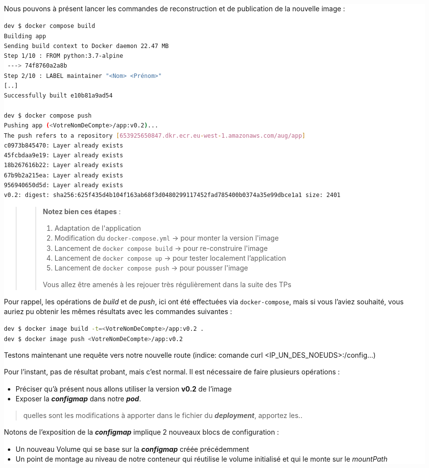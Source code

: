 Nous pouvons à présent lancer les commandes de reconstruction et de publication de la nouvelle image :
```sh
dev $ docker compose build
Building app
Sending build context to Docker daemon 22.47 MB
Step 1/10 : FROM python:3.7-alpine
 ---> 74f8760a2a8b
Step 2/10 : LABEL maintainer "<Nom> <Prénom>"
[..]
Successfully built e10b81a9ad54

dev $ docker compose push
Pushing app (<VotreNomDeCompte>/app:v0.2)...
The push refers to a repository [653925650847.dkr.ecr.eu-west-1.amazonaws.com/aug/app]
c0973b845470: Layer already exists
45fcbdaa9e19: Layer already exists
18b267616b22: Layer already exists
67b9b2a215ea: Layer already exists
956940650d5d: Layer already exists
v0.2: digest: sha256:625f435d4b104f163ab68f3d0480299117452fad785400b0374a35e99dbce1a1 size: 2401
```

>>**Notez bien ces étapes** :
>>1. Adaptation de l'application
>>2. Modification du `docker-compose.yml` → pour monter la version l'image
>>3. Lancement de `docker compose build` → pour re-construire l'image
>>4. Lancement de `docker compose up` → pour tester localement l’application
>>5. Lancement de `docker compose push` → pour pousser l'image
>>
>> Vous allez être amenés à les rejouer très régulièrement dans la suite des TPs

Pour rappel, les opérations de _build_ et de _push_, ici ont été effectuées via `docker-compose`, mais si vous l’aviez souhaité, vous auriez pu obtenir les mêmes résultats avec les commandes suivantes :

```sh 
dev $ docker image build -t=<VotreNomDeCompte>/app:v0.2 .
dev $ docker image push <VotreNomDeCompte>/app:v0.2
```

Testons maintenant une requête vers notre nouvelle route  (indice: comande curl <IP_UN_DES_NOEUDS>:<NODEPORT>/config...)

Pour l’instant, pas de résultat probant, mais c’est normal. Il est nécessaire de faire plusieurs opérations :
- Préciser qu’à présent nous allons utiliser la version **v0.2** de l’image
- Exposer la ***configmap*** dans notre ***pod***.

> quelles sont les modifications à apporter dans le fichier du ***deployment***, apportez les..

Notons de l’exposition de la ***configmap*** implique 2 nouveaux blocs de configuration :
- Un nouveau Volume qui se base sur la ***configmap*** créée précédemment
- Un point de montage au niveau de notre conteneur qui réutilise le volume initialisé et qui le monte sur le _mountPath_
